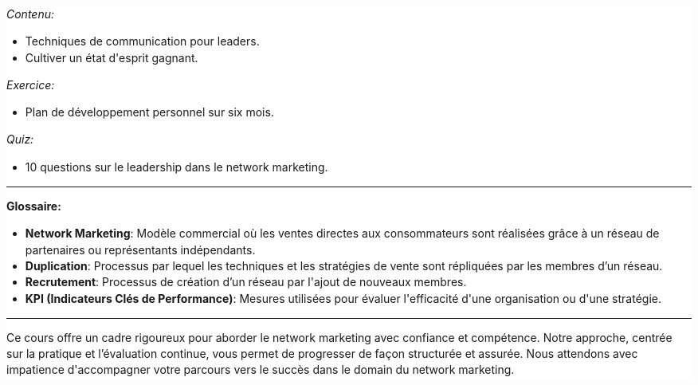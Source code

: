 *Contenu:*
- Techniques de communication pour leaders.
- Cultiver un état d'esprit gagnant.

*Exercice:*
- Plan de développement personnel sur six mois.

*Quiz:*
- 10 questions sur le leadership dans le network marketing.

---

**Glossaire:**

- **Network Marketing**: Modèle commercial où les ventes directes aux consommateurs sont réalisées grâce à un réseau de partenaires ou représentants indépendants.
- **Duplication**: Processus par lequel les techniques et les stratégies de vente sont répliquées par les membres d’un réseau.
- **Recrutement**: Processus de création d’un réseau par l'ajout de nouveaux membres.
- **KPI (Indicateurs Clés de Performance)**: Mesures utilisées pour évaluer l'efficacité d'une organisation ou d'une stratégie.

---

Ce cours offre un cadre rigoureux pour aborder le network marketing avec confiance et compétence. Notre approche, centrée sur la pratique et l’évaluation continue, vous permet de progresser de façon structurée et assurée. Nous attendons avec impatience d'accompagner votre parcours vers le succès dans le domain du network marketing.